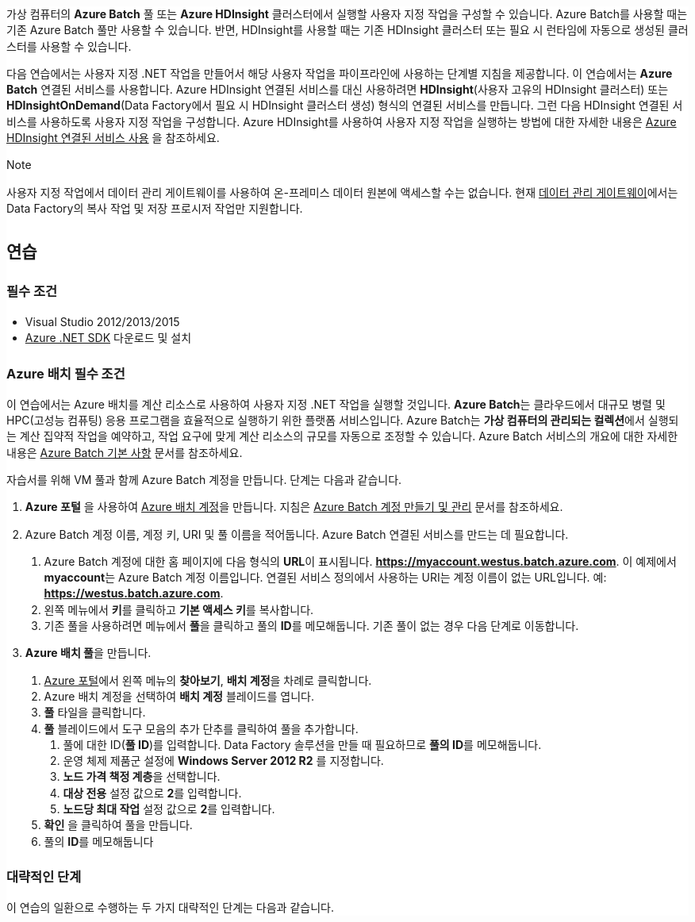 가상 컴퓨터의 **Azure Batch** 풀 또는 **Azure HDInsight** 클러스터에서 실행할 사용자 지정 작업을 구성할 수 있습니다. Azure Batch를 사용할 때는 기존 Azure Batch 풀만 사용할 수 있습니다. 반면, HDInsight를 사용할 때는 기존 HDInsight 클러스터 또는 필요 시 런타임에 자동으로 생성된 클러스터를 사용할 수 있습니다.  

다음 연습에서는 사용자 지정 .NET 작업을 만들어서 해당 사용자 작업을 파이프라인에 사용하는 단계별 지침을 제공합니다. 이 연습에서는 **Azure Batch** 연결된 서비스를 사용합니다. Azure HDInsight 연결된 서비스를 대신 사용하려면 **HDInsight**(사용자 고유의 HDInsight 클러스터) 또는 **HDInsightOnDemand**(Data Factory에서 필요 시 HDInsight 클러스터 생성) 형식의 연결된 서비스를 만듭니다. 그런 다음 HDInsight 연결된 서비스를 사용하도록 사용자 지정 작업을 구성합니다. Azure HDInsight를 사용하여 사용자 지정 작업을 실행하는 방법에 대한 자세한 내용은 [Azure HDInsight 연결된 서비스 사용](#use-hdinsight-compute-service) 을 참조하세요.

> [!NOTE]
> 사용자 지정 작업에서 데이터 관리 게이트웨이를 사용하여 온-프레미스 데이터 원본에 액세스할 수는 없습니다. 현재 [데이터 관리 게이트웨이](data-factory-data-management-gateway.md)에서는 Data Factory의 복사 작업 및 저장 프로시저 작업만 지원합니다.   

## <a name="walkthrough"></a>연습
### <a name="prerequisites"></a>필수 조건
* Visual Studio 2012/2013/2015
* [Azure .NET SDK][azure-developer-center] 다운로드 및 설치

### <a name="azure-batch-prerequisites"></a>Azure 배치 필수 조건
이 연습에서는 Azure 배치를 계산 리소스로 사용하여 사용자 지정 .NET 작업을 실행할 것입니다. **Azure Batch**는 클라우드에서 대규모 병렬 및 HPC(고성능 컴퓨팅) 응용 프로그램을 효율적으로 실행하기 위한 플랫폼 서비스입니다. Azure Batch는 **가상 컴퓨터의 관리되는 컬렉션**에서 실행되는 계산 집약적 작업을 예약하고, 작업 요구에 맞게 계산 리소스의 규모를 자동으로 조정할 수 있습니다. Azure Batch 서비스의 개요에 대한 자세한 내용은 [Azure Batch 기본 사항][batch-technical-overview] 문서를 참조하세요.

자습서를 위해 VM 풀과 함께 Azure Batch 계정을 만듭니다. 단계는 다음과 같습니다.

1. **Azure 포털** 을 사용하여 [Azure 배치 계정](http://portal.azure.com)을 만듭니다. 지침은 [Azure Batch 계정 만들기 및 관리][batch-create-account] 문서를 참조하세요.
2. Azure Batch 계정 이름, 계정 키, URI 및 풀 이름을 적어둡니다. Azure Batch 연결된 서비스를 만드는 데 필요합니다.
    1. Azure Batch 계정에 대한 홈 페이지에 다음 형식의 **URL**이 표시됩니다. **https://myaccount.westus.batch.azure.com**. 이 예제에서 **myaccount**는 Azure Batch 계정 이름입니다. 연결된 서비스 정의에서 사용하는 URI는 계정 이름이 없는 URL입니다. 예: **https://westus.batch.azure.com**.
    2. 왼쪽 메뉴에서 **키**를 클릭하고 **기본 액세스 키**를 복사합니다.
    3. 기존 풀을 사용하려면 메뉴에서 **풀**을 클릭하고 풀의 **ID**를 메모해둡니다. 기존 풀이 없는 경우 다음 단계로 이동합니다.     
2. **Azure 배치 풀**을 만듭니다.

   1. [Azure 포털](https://portal.azure.com)에서 왼쪽 메뉴의 **찾아보기**, **배치 계정**을 차례로 클릭합니다.
   2. Azure 배치 계정을 선택하여 **배치 계정** 블레이드를 엽니다.
   3. **풀** 타일을 클릭합니다.
   4. **풀** 블레이드에서 도구 모음의 추가 단추를 클릭하여 풀을 추가합니다.
      1. 풀에 대한 ID(**풀 ID**)를 입력합니다. Data Factory 솔루션을 만들 때 필요하므로 **풀의 ID**를 메모해둡니다.
      2. 운영 체제 제품군 설정에 **Windows Server 2012 R2** 를 지정합니다.
      3. **노드 가격 책정 계층**을 선택합니다.
      4. **대상 전용** 설정 값으로 **2**를 입력합니다.
      5. **노드당 최대 작업** 설정 값으로 **2**를 입력합니다.
   5. **확인** 을 클릭하여 풀을 만듭니다.
   6. 풀의 **ID**를 메모해둡니다 



### <a name="high-level-steps"></a>대략적인 단계
이 연습의 일환으로 수행하는 두 가지 대략적인 단계는 다음과 같습니다. 


[batch-net-library]: ../batch/batch-dotnet-get-started.md
[batch-create-account]: ../batch/batch-account-create-portal.md
[batch-technical-overview]: ../batch/batch-technical-overview.md
[batch-get-started]: ../batch/batch-dotnet-get-started.md
[use-custom-activities]: data-factory-use-custom-activities.md
[troubleshoot]: data-factory-troubleshoot.md
[data-factory-introduction]: data-factory-introduction.md
[azure-powershell-install]: https://github.com/Azure/azure-sdk-tools/releases
[developer-reference]: http://go.microsoft.com/fwlink/?LinkId=516908
[cmdlet-reference]: http://go.microsoft.com/fwlink/?LinkId=517456
[new-azure-batch-account]: https://msdn.microsoft.com/library/mt125880.aspx
[new-azure-batch-pool]: https://msdn.microsoft.com/library/mt125936.aspx
[azure-batch-blog]: http://blogs.technet.com/b/windowshpc/archive/2014/10/28/using-azure-powershell-to-manage-azure-batch-account.aspx
[nuget-package]: http://go.microsoft.com/fwlink/?LinkId=517478
[azure-developer-center]: http://azure.microsoft.com/develop/net/
[adf-developer-reference]: http://go.microsoft.com/fwlink/?LinkId=516908
[azure-preview-portal]: https://portal.azure.com/
[adfgetstarted]: data-factory-copy-data-from-azure-blob-storage-to-sql-database.md
[hivewalkthrough]: data-factory-data-transformation-activities.md
[image-data-factory-ouput-from-custom-activity]: ./media/data-factory-use-custom-activities/OutputFilesFromCustomActivity.png
[image-data-factory-download-logs-from-custom-activity]: ./media/data-factory-use-custom-activities/DownloadLogsFromCustomActivity.png
